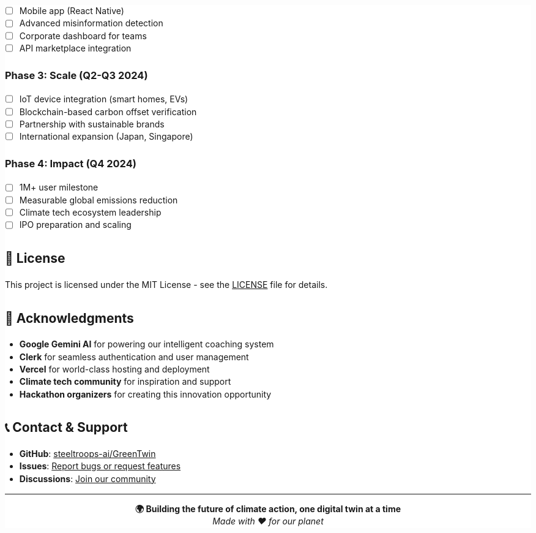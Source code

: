 - [ ] Mobile app (React Native)
- [ ] Advanced misinformation detection
- [ ] Corporate dashboard for teams
- [ ] API marketplace integration

### Phase 3: Scale (Q2-Q3 2024)

- [ ] IoT device integration (smart homes, EVs)
- [ ] Blockchain-based carbon offset verification
- [ ] Partnership with sustainable brands
- [ ] International expansion (Japan, Singapore)

### Phase 4: Impact (Q4 2024)

- [ ] 1M+ user milestone
- [ ] Measurable global emissions reduction
- [ ] Climate tech ecosystem leadership
- [ ] IPO preparation and scaling

## 📄 License

This project is licensed under the MIT License - see the [LICENSE](LICENSE) file for details.

## 🙏 Acknowledgments

- **Google Gemini AI** for powering our intelligent coaching system
- **Clerk** for seamless authentication and user management
- **Vercel** for world-class hosting and deployment
- **Climate tech community** for inspiration and support
- **Hackathon organizers** for creating this innovation opportunity

## 📞 Contact & Support

- **GitHub**: [steeltroops-ai/GreenTwin](https://github.com/steeltroops-ai/GreenTwin)
- **Issues**: [Report bugs or request features](https://github.com/steeltroops-ai/GreenTwin/issues)
- **Discussions**: [Join our community](https://github.com/steeltroops-ai/GreenTwin/discussions)

---

<div align="center">
  <strong>🌍 Building the future of climate action, one digital twin at a time</strong>
  <br>
  <em>Made with ❤️ for our planet</em>
</div>
